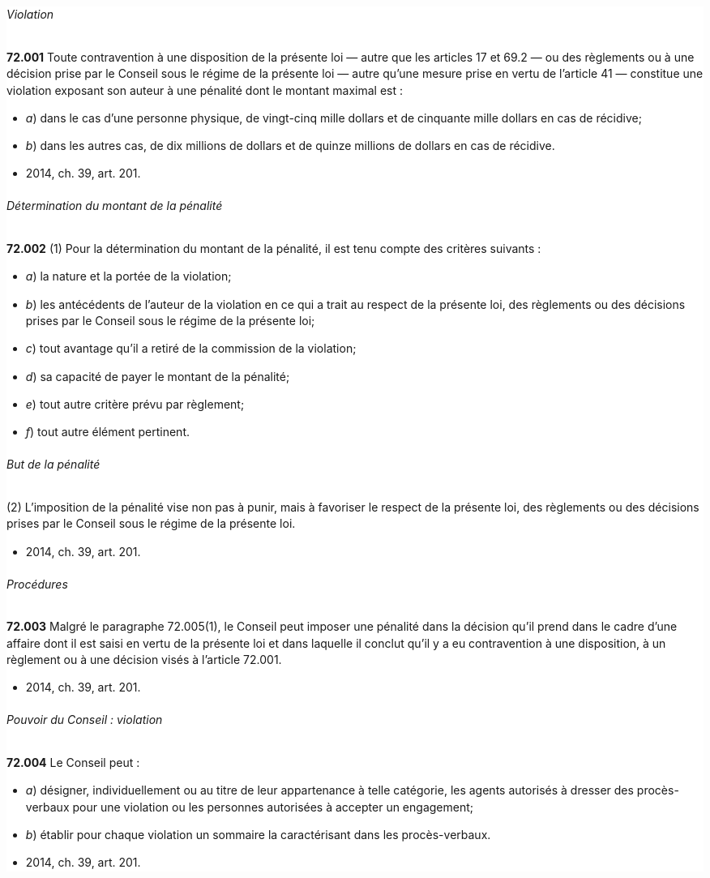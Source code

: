 ###### Violation

**72.001** Toute contravention à une disposition de la présente loi — autre que les articles 17 et 69.2 — ou des règlements ou à une décision prise par le Conseil sous le régime de la présente loi — autre qu’une mesure prise en vertu de l’article 41 — constitue une violation exposant son auteur à une pénalité dont le montant maximal est :

  * _a_) dans le cas d’une personne physique, de vingt-cinq mille dollars et de cinquante mille dollars en cas de récidive;

  * _b_) dans les autres cas, de dix millions de dollars et de quinze millions de dollars en cas de récidive.

  * 2014, ch. 39, art. 201.

###### Détermination du montant de la pénalité

**72.002** (1) Pour la détermination du montant de la pénalité, il est tenu compte des critères suivants :

  * _a_) la nature et la portée de la violation;

  * _b_) les antécédents de l’auteur de la violation en ce qui a trait au respect de la présente loi, des règlements ou des décisions prises par le Conseil sous le régime de la présente loi;

  * _c_) tout avantage qu’il a retiré de la commission de la violation;

  * _d_) sa capacité de payer le montant de la pénalité;

  * _e_) tout autre critère prévu par règlement;

  * _f_) tout autre élément pertinent.

###### But de la pénalité

(2) L’imposition de la pénalité vise non pas à punir, mais à favoriser le respect de la présente loi, des règlements ou des décisions prises par le Conseil sous le régime de la présente loi.

  * 2014, ch. 39, art. 201.

###### Procédures

**72.003** Malgré le paragraphe 72.005(1), le Conseil peut imposer une pénalité dans la décision qu’il prend dans le cadre d’une affaire dont il est saisi en vertu de la présente loi et dans laquelle il conclut qu’il y a eu contravention à une disposition, à un règlement ou à une décision visés à l’article 72.001.

  * 2014, ch. 39, art. 201.

###### Pouvoir du Conseil : violation

**72.004** Le Conseil peut :

  * _a_) désigner, individuellement ou au titre de leur appartenance à telle catégorie, les agents autorisés à dresser des procès-verbaux pour une violation ou les personnes autorisées à accepter un engagement;

  * _b_) établir pour chaque violation un sommaire la caractérisant dans les procès-verbaux.

  * 2014, ch. 39, art. 201.
